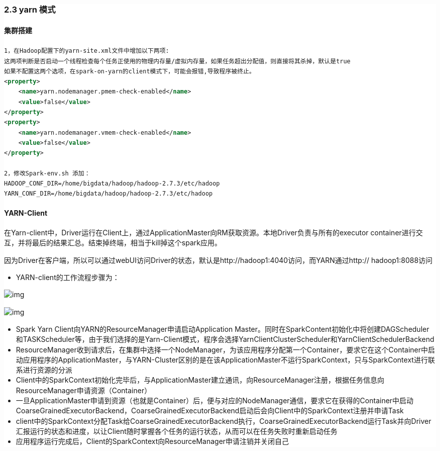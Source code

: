 ### 2.3 yarn 模式

#### 集群搭建

~~~xml
1，在Hadoop配置下的yarn-site.xml文件中增加以下两项:
这两项判断是否启动一个线程检查每个任务正使用的物理内存量/虚拟内存量，如果任务超出分配值，则直接将其杀掉，默认是true 
如果不配置这两个选项，在spark-on-yarn的client模式下，可能会报错,导致程序被终止。
<property>
    <name>yarn.nodemanager.pmem-check-enabled</name>
    <value>false</value>
</property>
<property> 
    <name>yarn.nodemanager.vmem-check-enabled</name>
    <value>false</value>
</property>

2，修改Spark-env.sh 添加：
HADOOP_CONF_DIR=/home/bigdata/hadoop/hadoop-2.7.3/etc/hadoop
YARN_CONF_DIR=/home/bigdata/hadoop/hadoop-2.7.3/etc/hadoop

~~~

#### YARN-Client

在Yarn-client中，Driver运行在Client上，通过ApplicationMaster向RM获取资源。本地Driver负责与所有的executor container进行交互，并将最后的结果汇总。结束掉终端，相当于kill掉这个spark应用。

 

因为Driver在客户端，所以可以通过webUI访问Driver的状态，默认是http://hadoop1:4040访问，而YARN通过http:// hadoop1:8088访问

 

- YARN-client的工作流程步骤为：

![img](image/400827-20171203221258632-1988383277.png)

 

![img](image/400827-20171206174933253-682120820.png)

 

 

- Spark Yarn Client向YARN的ResourceManager申请启动Application Master。同时在SparkContent初始化中将创建DAGScheduler和TASKScheduler等，由于我们选择的是Yarn-Client模式，程序会选择YarnClientClusterScheduler和YarnClientSchedulerBackend
- ResourceManager收到请求后，在集群中选择一个NodeManager，为该应用程序分配第一个Container，要求它在这个Container中启动应用程序的ApplicationMaster，与YARN-Cluster区别的是在该ApplicationMaster不运行SparkContext，只与SparkContext进行联系进行资源的分派
- Client中的SparkContext初始化完毕后，与ApplicationMaster建立通讯，向ResourceManager注册，根据任务信息向ResourceManager申请资源（Container）
- 一旦ApplicationMaster申请到资源（也就是Container）后，便与对应的NodeManager通信，要求它在获得的Container中启动CoarseGrainedExecutorBackend，CoarseGrainedExecutorBackend启动后会向Client中的SparkContext注册并申请Task
- client中的SparkContext分配Task给CoarseGrainedExecutorBackend执行，CoarseGrainedExecutorBackend运行Task并向Driver汇报运行的状态和进度，以让Client随时掌握各个任务的运行状态，从而可以在任务失败时重新启动任务
- 应用程序运行完成后，Client的SparkContext向ResourceManager申请注销并关闭自己
